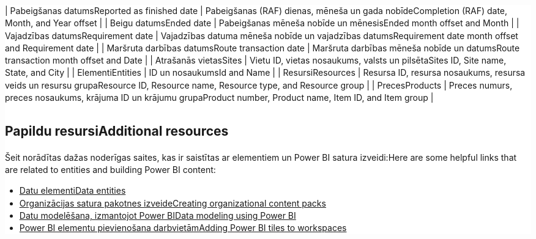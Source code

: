 | <span data-ttu-id="e8ea0-304">Pabeigšanas datums</span><span class="sxs-lookup"><span data-stu-id="e8ea0-304">Reported as finished date</span></span> | <span data-ttu-id="e8ea0-305">Pabeigšanas (RAF) dienas, mēneša un gada nobīde</span><span class="sxs-lookup"><span data-stu-id="e8ea0-305">Completion (RAF) date, Month, and Year offset</span></span>                 |
| <span data-ttu-id="e8ea0-306">Beigu datums</span><span class="sxs-lookup"><span data-stu-id="e8ea0-306">Ended date</span></span>                | <span data-ttu-id="e8ea0-307">Pabeigšanas mēneša nobīde un mēnesis</span><span class="sxs-lookup"><span data-stu-id="e8ea0-307">Ended month offset and Month</span></span>                                  |
| <span data-ttu-id="e8ea0-308">Vajadzības datums</span><span class="sxs-lookup"><span data-stu-id="e8ea0-308">Requirement date</span></span>          | <span data-ttu-id="e8ea0-309">Vajadzības datuma mēneša nobīde un vajadzības datums</span><span class="sxs-lookup"><span data-stu-id="e8ea0-309">Requirement date month offset and Requirement date</span></span>            |
| <span data-ttu-id="e8ea0-310">Maršruta darbības datums</span><span class="sxs-lookup"><span data-stu-id="e8ea0-310">Route transaction date</span></span>    | <span data-ttu-id="e8ea0-311">Maršruta darbības mēneša nobīde un datums</span><span class="sxs-lookup"><span data-stu-id="e8ea0-311">Route transaction month offset and Date</span></span>                       |
| <span data-ttu-id="e8ea0-312">Atrašanās vietas</span><span class="sxs-lookup"><span data-stu-id="e8ea0-312">Sites</span></span>                     | <span data-ttu-id="e8ea0-313">Vietu ID, vietas nosaukums, valsts un pilsēta</span><span class="sxs-lookup"><span data-stu-id="e8ea0-313">Sites ID, Site name, State, and City</span></span>                          |
| <span data-ttu-id="e8ea0-314">Elementi</span><span class="sxs-lookup"><span data-stu-id="e8ea0-314">Entities</span></span>                  | <span data-ttu-id="e8ea0-315">ID un nosaukums</span><span class="sxs-lookup"><span data-stu-id="e8ea0-315">Id and Name</span></span>                                                   |
| <span data-ttu-id="e8ea0-316">Resursi</span><span class="sxs-lookup"><span data-stu-id="e8ea0-316">Resources</span></span>                 | <span data-ttu-id="e8ea0-317">Resursa ID, resursa nosaukums, resursa veids un resursu grupa</span><span class="sxs-lookup"><span data-stu-id="e8ea0-317">Resource ID, Resource name, Resource type, and Resource group</span></span> |
| <span data-ttu-id="e8ea0-318">Preces</span><span class="sxs-lookup"><span data-stu-id="e8ea0-318">Products</span></span>                  | <span data-ttu-id="e8ea0-319">Preces numurs, preces nosaukums, krājuma ID un krājumu grupa</span><span class="sxs-lookup"><span data-stu-id="e8ea0-319">Product number, Product name, Item ID, and Item group</span></span>         |

## <a name="additional-resources"></a><span data-ttu-id="e8ea0-320">Papildu resursi</span><span class="sxs-lookup"><span data-stu-id="e8ea0-320">Additional resources</span></span>

<span data-ttu-id="e8ea0-321">Šeit norādītas dažas noderīgas saites, kas ir saistītas ar elementiem un Power BI satura izveidi:</span><span class="sxs-lookup"><span data-stu-id="e8ea0-321">Here are some helpful links that are related to entities and building Power BI content:</span></span>

- [<span data-ttu-id="e8ea0-322">Datu elementi</span><span class="sxs-lookup"><span data-stu-id="e8ea0-322">Data entities</span></span>](../data-entities/data-entities.md)
- [<span data-ttu-id="e8ea0-323">Organizācijas satura pakotnes izveide</span><span class="sxs-lookup"><span data-stu-id="e8ea0-323">Creating organizational content packs</span></span>](https://powerbi.microsoft.com/en-us/documentation/powerbi-service-organizational-content-packs-introduction/)
- [<span data-ttu-id="e8ea0-324">Datu modelēšana, izmantojot Power BI</span><span class="sxs-lookup"><span data-stu-id="e8ea0-324">Data modeling using Power BI</span></span>](https://powerbi.microsoft.com/en-us/guided-learning/powerbi-learning-2-1-intro-modeling-data)
- [<span data-ttu-id="e8ea0-325">Power BI elementu pievienošana darbvietām</span><span class="sxs-lookup"><span data-stu-id="e8ea0-325">Adding Power BI tiles to workspaces</span></span>](configure-power-bi-integration.md)

